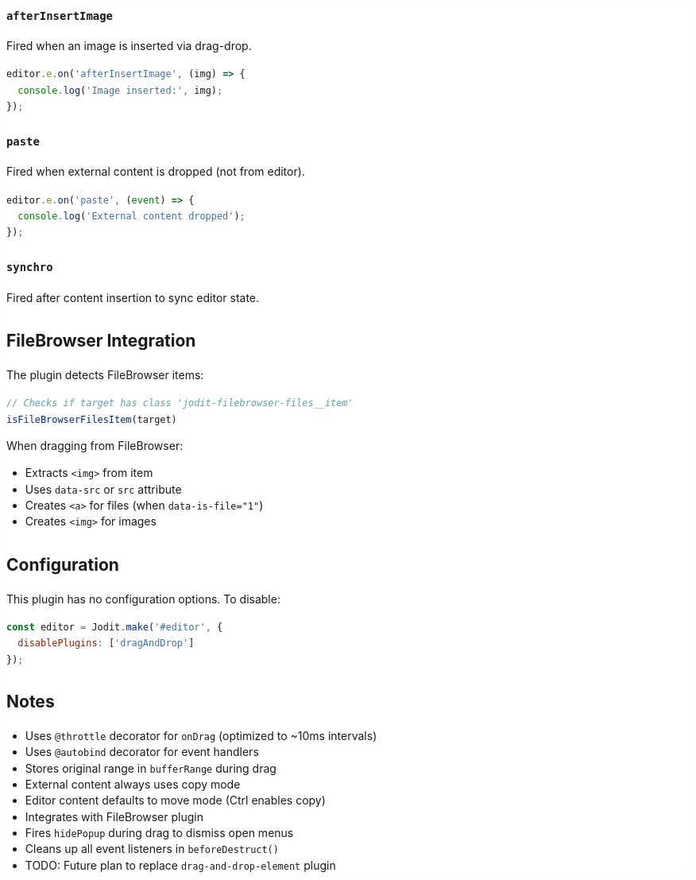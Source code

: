 ### `afterInsertImage`

Fired when an image is inserted via drag-drop.

```javascript
editor.e.on('afterInsertImage', (img) => {
  console.log('Image inserted:', img);
});
```

### `paste`

Fired when external content is dropped (not from editor).

```javascript
editor.e.on('paste', (event) => {
  console.log('External content dropped');
});
```

### `synchro`

Fired after content insertion to sync editor state.

## FileBrowser Integration

The plugin detects FileBrowser items:

```javascript
// Checks if target has class 'jodit-filebrowser-files__item'
isFileBrowserFilesItem(target)
```

When dragging from FileBrowser:
- Extracts `<img>` from item
- Uses `data-src` or `src` attribute
- Creates `<a>` for files (when `data-is-file="1"`)
- Creates `<img>` for images

## Configuration

This plugin has no configuration options. To disable:

```javascript
const editor = Jodit.make('#editor', {
  disablePlugins: ['dragAndDrop']
});
```

## Notes

- Uses `@throttle` decorator for `onDrag` (optimized to ~10ms intervals)
- Uses `@autobind` decorator for event handlers
- Stores original range in `bufferRange` during drag
- External content always uses copy mode
- Editor content defaults to move mode (Ctrl enables copy)
- Integrates with FileBrowser plugin
- Fires `hidePopup` during drag to dismiss open menus
- Cleans up all event listeners in `beforeDestruct()`
- TODO: Future plan to replace `drag-and-drop-element` plugin